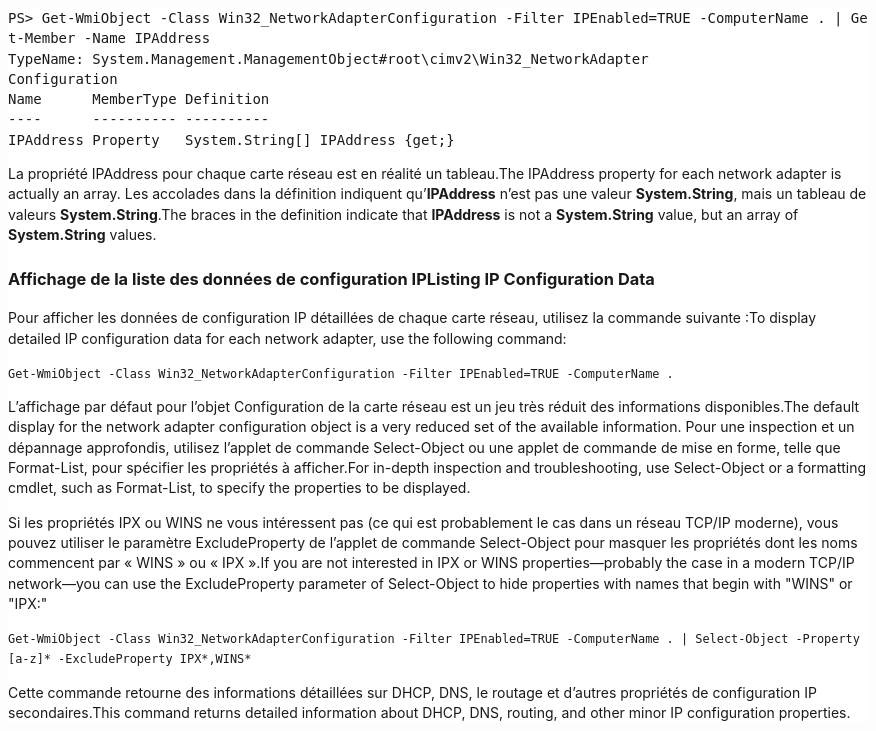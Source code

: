 <pre>PS> Get-WmiObject -Class Win32_NetworkAdapterConfiguration -Filter IPEnabled=TRUE -ComputerName . | Get-Member -Name IPAddress
TypeName: System.Management.ManagementObject#root\cimv2\Win32_NetworkAdapter
Configuration
Name      MemberType Definition
----      ---------- ----------
IPAddress Property   System.String[] IPAddress {get;}</pre>

<span data-ttu-id="02aa0-111">La propriété IPAddress pour chaque carte réseau est en réalité un tableau.</span><span class="sxs-lookup"><span data-stu-id="02aa0-111">The IPAddress property for each network adapter is actually an array.</span></span> <span data-ttu-id="02aa0-112">Les accolades dans la définition indiquent qu’**IPAddress** n’est pas une valeur **System.String**, mais un tableau de valeurs **System.String**.</span><span class="sxs-lookup"><span data-stu-id="02aa0-112">The braces in the definition indicate that **IPAddress** is not a **System.String** value, but an array of **System.String** values.</span></span>

### <a name="listing-ip-configuration-data"></a><span data-ttu-id="02aa0-113">Affichage de la liste des données de configuration IP</span><span class="sxs-lookup"><span data-stu-id="02aa0-113">Listing IP Configuration Data</span></span>
<span data-ttu-id="02aa0-114">Pour afficher les données de configuration IP détaillées de chaque carte réseau, utilisez la commande suivante :</span><span class="sxs-lookup"><span data-stu-id="02aa0-114">To display detailed IP configuration data for each network adapter, use the following command:</span></span>

```
Get-WmiObject -Class Win32_NetworkAdapterConfiguration -Filter IPEnabled=TRUE -ComputerName .
```

<span data-ttu-id="02aa0-115">L’affichage par défaut pour l’objet Configuration de la carte réseau est un jeu très réduit des informations disponibles.</span><span class="sxs-lookup"><span data-stu-id="02aa0-115">The default display for the network adapter configuration object is a very reduced set of the available information.</span></span> <span data-ttu-id="02aa0-116">Pour une inspection et un dépannage approfondis, utilisez l’applet de commande Select-Object ou une applet de commande de mise en forme, telle que Format-List, pour spécifier les propriétés à afficher.</span><span class="sxs-lookup"><span data-stu-id="02aa0-116">For in-depth inspection and troubleshooting, use Select-Object or a formatting cmdlet, such as Format-List, to specify the properties to be displayed.</span></span>

<span data-ttu-id="02aa0-117">Si les propriétés IPX ou WINS ne vous intéressent pas (ce qui est probablement le cas dans un réseau TCP/IP moderne), vous pouvez utiliser le paramètre ExcludeProperty de l’applet de commande Select-Object pour masquer les propriétés dont les noms commencent par « WINS » ou « IPX ».</span><span class="sxs-lookup"><span data-stu-id="02aa0-117">If you are not interested in IPX or WINS properties—probably the case in a modern TCP/IP network—you can use the ExcludeProperty parameter of Select-Object to hide properties with names that begin with "WINS" or "IPX:"</span></span>

```
Get-WmiObject -Class Win32_NetworkAdapterConfiguration -Filter IPEnabled=TRUE -ComputerName . | Select-Object -Property [a-z]* -ExcludeProperty IPX*,WINS*
```

<span data-ttu-id="02aa0-118">Cette commande retourne des informations détaillées sur DHCP, DNS, le routage et d’autres propriétés de configuration IP secondaires.</span><span class="sxs-lookup"><span data-stu-id="02aa0-118">This command returns detailed information about DHCP, DNS, routing, and other minor IP configuration properties.</span></span>
